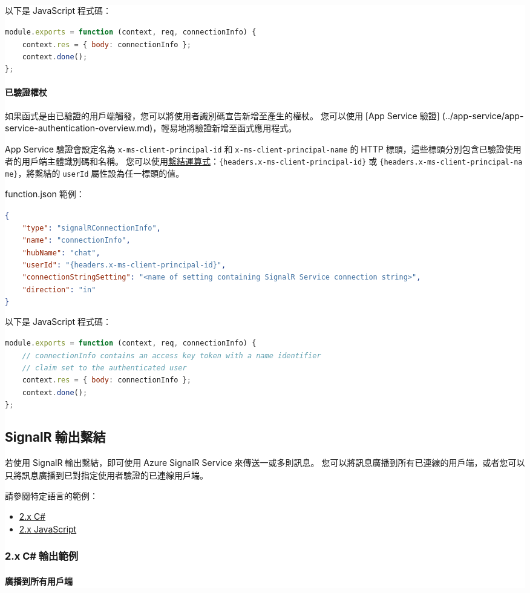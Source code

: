 以下是 JavaScript 程式碼：

```javascript
module.exports = function (context, req, connectionInfo) {
    context.res = { body: connectionInfo };
    context.done();
};
```

#### <a name="authenticated-tokens"></a>已驗證權杖

如果函式是由已驗證的用戶端觸發，您可以將使用者識別碼宣告新增至產生的權杖。 您可以使用 [App Service 驗證] (../app-service/app-service-authentication-overview.md)，輕易地將驗證新增至函式應用程式。

App Service 驗證會設定名為 `x-ms-client-principal-id` 和 `x-ms-client-principal-name` 的 HTTP 標頭，這些標頭分別包含已驗證使用者的用戶端主體識別碼和名稱。 您可以使用[繫結運算式](functions-triggers-bindings.md#binding-expressions-and-patterns)：`{headers.x-ms-client-principal-id}` 或 `{headers.x-ms-client-principal-name}`，將繫結的 `userId` 屬性設為任一標頭的值。 

function.json 範例：

```json
{
    "type": "signalRConnectionInfo",
    "name": "connectionInfo",
    "hubName": "chat",
    "userId": "{headers.x-ms-client-principal-id}",
    "connectionStringSetting": "<name of setting containing SignalR Service connection string>",
    "direction": "in"
}
```

以下是 JavaScript 程式碼：

```javascript
module.exports = function (context, req, connectionInfo) {
    // connectionInfo contains an access key token with a name identifier 
    // claim set to the authenticated user
    context.res = { body: connectionInfo };
    context.done();
};
```

## <a name="signalr-output-binding"></a>SignalR 輸出繫結

若使用 SignalR 輸出繫結，即可使用 Azure SignalR Service 來傳送一或多則訊息。 您可以將訊息廣播到所有已連線的用戶端，或者您可以只將訊息廣播到已對指定使用者驗證的已連線用戶端。

請參閱特定語言的範例：

* [2.x C#](#2x-c-output-example)
* [2.x JavaScript](#2x-javascript-output-example)

### <a name="2x-c-output-example"></a>2.x C# 輸出範例

#### <a name="broadcast-to-all-clients"></a>廣播到所有用戶端
